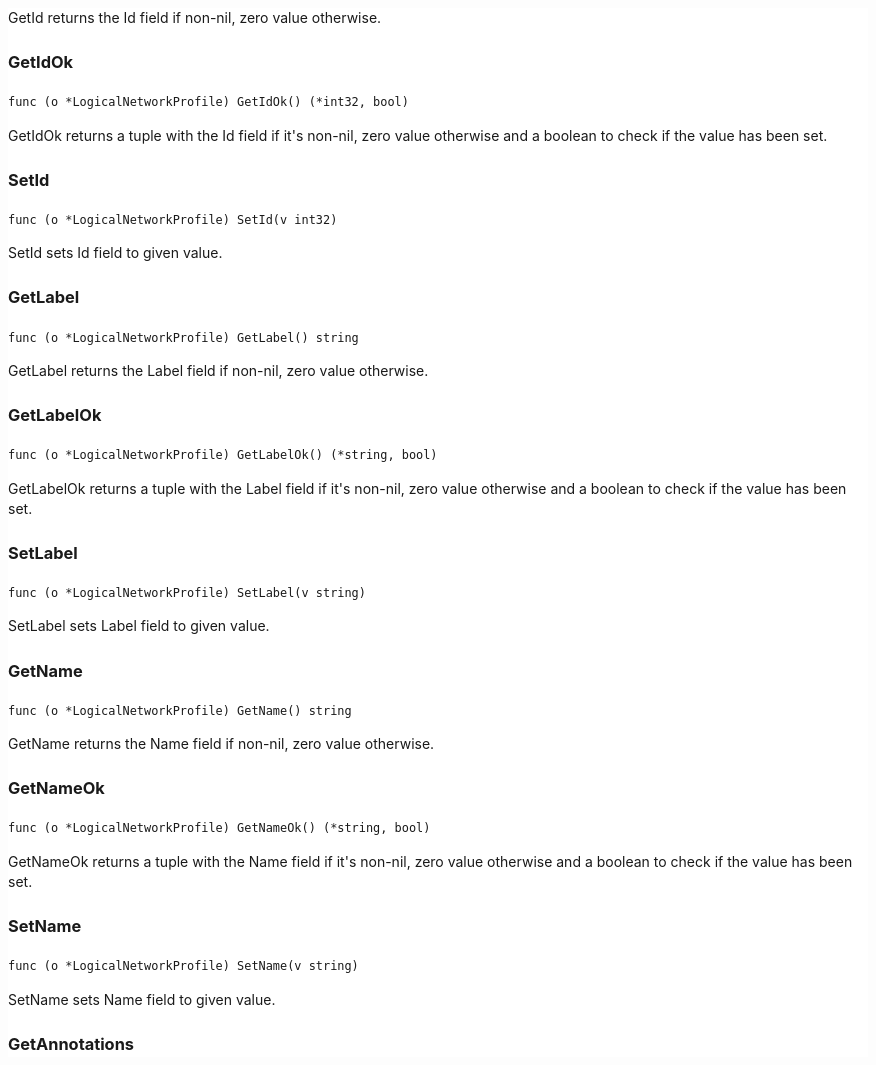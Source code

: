 GetId returns the Id field if non-nil, zero value otherwise.

### GetIdOk

`func (o *LogicalNetworkProfile) GetIdOk() (*int32, bool)`

GetIdOk returns a tuple with the Id field if it's non-nil, zero value otherwise
and a boolean to check if the value has been set.

### SetId

`func (o *LogicalNetworkProfile) SetId(v int32)`

SetId sets Id field to given value.


### GetLabel

`func (o *LogicalNetworkProfile) GetLabel() string`

GetLabel returns the Label field if non-nil, zero value otherwise.

### GetLabelOk

`func (o *LogicalNetworkProfile) GetLabelOk() (*string, bool)`

GetLabelOk returns a tuple with the Label field if it's non-nil, zero value otherwise
and a boolean to check if the value has been set.

### SetLabel

`func (o *LogicalNetworkProfile) SetLabel(v string)`

SetLabel sets Label field to given value.


### GetName

`func (o *LogicalNetworkProfile) GetName() string`

GetName returns the Name field if non-nil, zero value otherwise.

### GetNameOk

`func (o *LogicalNetworkProfile) GetNameOk() (*string, bool)`

GetNameOk returns a tuple with the Name field if it's non-nil, zero value otherwise
and a boolean to check if the value has been set.

### SetName

`func (o *LogicalNetworkProfile) SetName(v string)`

SetName sets Name field to given value.


### GetAnnotations
